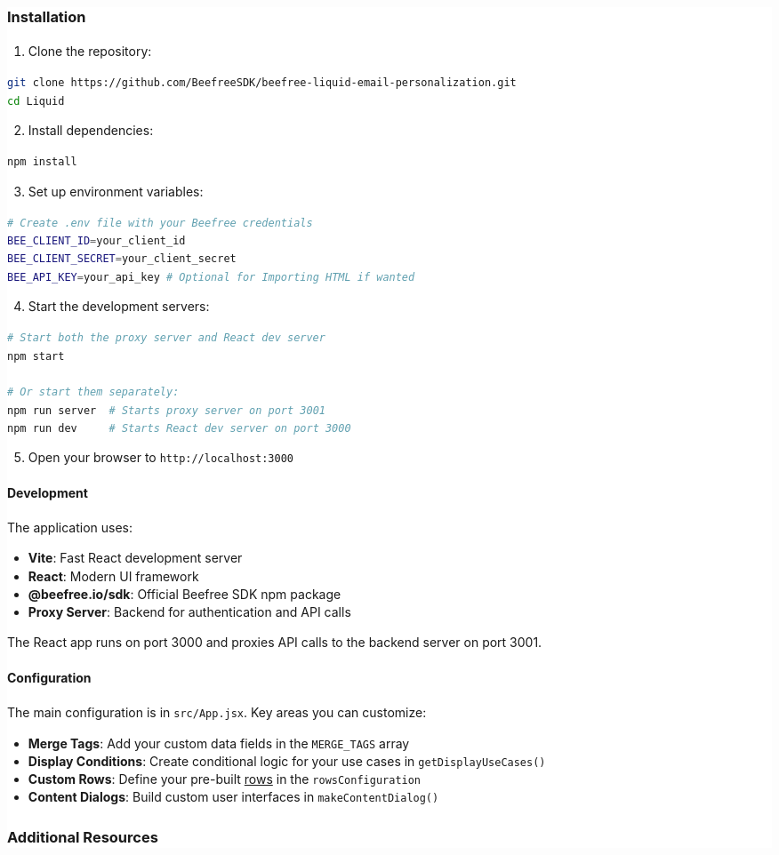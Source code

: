 ### Installation

1. Clone the repository:

```bash
git clone https://github.com/BeefreeSDK/beefree-liquid-email-personalization.git
cd Liquid
```

2. Install dependencies:

```bash
npm install
```

3. Set up environment variables:

```bash
# Create .env file with your Beefree credentials
BEE_CLIENT_ID=your_client_id
BEE_CLIENT_SECRET=your_client_secret
BEE_API_KEY=your_api_key # Optional for Importing HTML if wanted
```

4. Start the development servers:

```bash
# Start both the proxy server and React dev server
npm start

# Or start them separately:
npm run server  # Starts proxy server on port 3001
npm run dev     # Starts React dev server on port 3000
```

5. Open your browser to `http://localhost:3000`

#### Development

The application uses:

* **Vite**: Fast React development server
* **React**: Modern UI framework
* **@beefree.io/sdk**: Official Beefree SDK npm package
* **Proxy Server**: Backend for authentication and API calls

The React app runs on port 3000 and proxies API calls to the backend server on port 3001.

#### Configuration

The main configuration is in `src/App.jsx`. Key areas you can customize:

* **Merge Tags**: Add your custom data fields in the `MERGE_TAGS` array
* **Display Conditions**: Create conditional logic for your use cases in `getDisplayUseCases()`
* **Custom Rows**: Define your pre-built [rows](../../rows/reusable-content/create/pre-build/implement-custom-rows.md) in the `rowsConfiguration`
* **Content Dialogs**: Build custom user interfaces in `makeContentDialog()`

### Additional Resources
